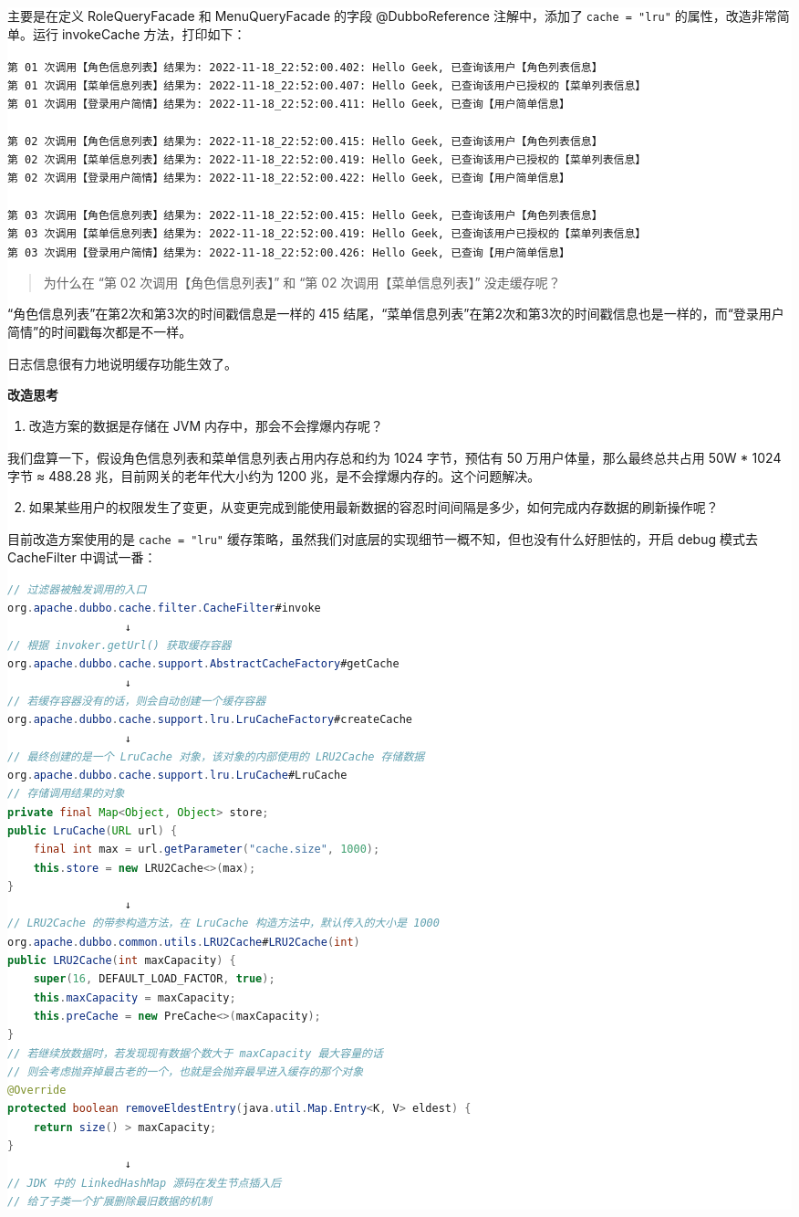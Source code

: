 主要是在定义 RoleQueryFacade 和 MenuQueryFacade 的字段 @DubboReference 注解中，添加了 `cache = "lru"` 的属性，改造非常简单。运行 invokeCache 方法，打印如下：

```
第 01 次调用【角色信息列表】结果为: 2022-11-18_22:52:00.402: Hello Geek, 已查询该用户【角色列表信息】
第 01 次调用【菜单信息列表】结果为: 2022-11-18_22:52:00.407: Hello Geek, 已查询该用户已授权的【菜单列表信息】
第 01 次调用【登录用户简情】结果为: 2022-11-18_22:52:00.411: Hello Geek, 已查询【用户简单信息】

第 02 次调用【角色信息列表】结果为: 2022-11-18_22:52:00.415: Hello Geek, 已查询该用户【角色列表信息】
第 02 次调用【菜单信息列表】结果为: 2022-11-18_22:52:00.419: Hello Geek, 已查询该用户已授权的【菜单列表信息】
第 02 次调用【登录用户简情】结果为: 2022-11-18_22:52:00.422: Hello Geek, 已查询【用户简单信息】

第 03 次调用【角色信息列表】结果为: 2022-11-18_22:52:00.415: Hello Geek, 已查询该用户【角色列表信息】
第 03 次调用【菜单信息列表】结果为: 2022-11-18_22:52:00.419: Hello Geek, 已查询该用户已授权的【菜单列表信息】
第 03 次调用【登录用户简情】结果为: 2022-11-18_22:52:00.426: Hello Geek, 已查询【用户简单信息】
```

> 为什么在 “第 02 次调用【角色信息列表】” 和 “第 02 次调用【菜单信息列表】” 没走缓存呢？

“角色信息列表”在第2次和第3次的时间戳信息是一样的 415 结尾，“菜单信息列表”在第2次和第3次的时间戳信息也是一样的，而“登录用户简情”的时间戳每次都是不一样。

日志信息很有力地说明缓存功能生效了。

**改造思考**

1. 改造方案的数据是存储在 JVM 内存中，那会不会撑爆内存呢？

我们盘算一下，假设角色信息列表和菜单信息列表占用内存总和约为 1024 字节，预估有 50 万用户体量，那么最终总共占用 50W \* 1024字节 ≈ 488.28 兆，目前网关的老年代大小约为 1200 兆，是不会撑爆内存的。这个问题解决。

2. 如果某些用户的权限发生了变更，从变更完成到能使用最新数据的容忍时间间隔是多少，如何完成内存数据的刷新操作呢？

目前改造方案使用的是 `cache = "lru"` 缓存策略，虽然我们对底层的实现细节一概不知，但也没有什么好胆怯的，开启 debug 模式去 CacheFilter 中调试一番：

```java
// 过滤器被触发调用的入口
org.apache.dubbo.cache.filter.CacheFilter#invoke
                  ↓
// 根据 invoker.getUrl() 获取缓存容器
org.apache.dubbo.cache.support.AbstractCacheFactory#getCache
                  ↓
// 若缓存容器没有的话，则会自动创建一个缓存容器
org.apache.dubbo.cache.support.lru.LruCacheFactory#createCache
                  ↓
// 最终创建的是一个 LruCache 对象，该对象的内部使用的 LRU2Cache 存储数据
org.apache.dubbo.cache.support.lru.LruCache#LruCache
// 存储调用结果的对象
private final Map<Object, Object> store;
public LruCache(URL url) {
    final int max = url.getParameter("cache.size", 1000);
    this.store = new LRU2Cache<>(max);
}
                  ↓
// LRU2Cache 的带参构造方法，在 LruCache 构造方法中，默认传入的大小是 1000
org.apache.dubbo.common.utils.LRU2Cache#LRU2Cache(int)
public LRU2Cache(int maxCapacity) {
    super(16, DEFAULT_LOAD_FACTOR, true);
    this.maxCapacity = maxCapacity;
    this.preCache = new PreCache<>(maxCapacity);
}
// 若继续放数据时，若发现现有数据个数大于 maxCapacity 最大容量的话
// 则会考虑抛弃掉最古老的一个，也就是会抛弃最早进入缓存的那个对象
@Override
protected boolean removeEldestEntry(java.util.Map.Entry<K, V> eldest) {
    return size() > maxCapacity;
}
                  ↓
// JDK 中的 LinkedHashMap 源码在发生节点插入后
// 给了子类一个扩展删除最旧数据的机制
```